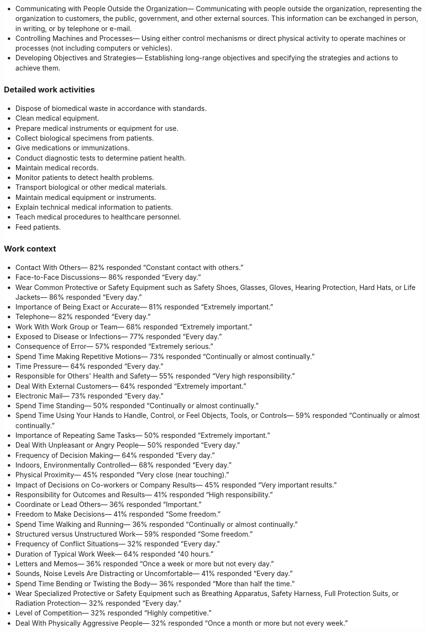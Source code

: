 - Communicating with People Outside the Organization— Communicating with people outside the organization, representing the organization to customers, the public, government, and other external sources. This information can be exchanged in person, in writing, or by telephone or e-mail.
- Controlling Machines and Processes— Using either control mechanisms or direct physical activity to operate machines or processes (not including computers or vehicles).
- Developing Objectives and Strategies— Establishing long-range objectives and specifying the strategies and actions to achieve them.

### Detailed work activities
- Dispose of biomedical waste in accordance with standards.
- Clean medical equipment.
- Prepare medical instruments or equipment for use.
- Collect biological specimens from patients.
- Give medications or immunizations.
- Conduct diagnostic tests to determine patient health.
- Maintain medical records.
- Monitor patients to detect health problems.
- Transport biological or other medical materials.
- Maintain medical equipment or instruments.
- Explain technical medical information to patients.
- Teach medical procedures to healthcare personnel.
- Feed patients.

### Work context
- Contact With Others— 82% responded “Constant contact with others.”
- Face-to-Face Discussions— 86% responded “Every day.”
- Wear Common Protective or Safety Equipment such as Safety Shoes, Glasses, Gloves, Hearing Protection, Hard Hats, or Life Jackets— 86% responded “Every day.”
- Importance of Being Exact or Accurate— 81% responded “Extremely important.”
- Telephone— 82% responded “Every day.”
- Work With Work Group or Team— 68% responded “Extremely important.”
- Exposed to Disease or Infections— 77% responded “Every day.”
- Consequence of Error— 57% responded “Extremely serious.”
- Spend Time Making Repetitive Motions— 73% responded “Continually or almost continually.”
- Time Pressure— 64% responded “Every day.”
- Responsible for Others' Health and Safety— 55% responded “Very high responsibility.”
- Deal With External Customers— 64% responded “Extremely important.”
- Electronic Mail— 73% responded “Every day.”
- Spend Time Standing— 50% responded “Continually or almost continually.”
- Spend Time Using Your Hands to Handle, Control, or Feel Objects, Tools, or Controls— 59% responded “Continually or almost continually.”
- Importance of Repeating Same Tasks— 50% responded “Extremely important.”
- Deal With Unpleasant or Angry People— 50% responded “Every day.”
- Frequency of Decision Making— 64% responded “Every day.”
- Indoors, Environmentally Controlled— 68% responded “Every day.”
- Physical Proximity— 45% responded “Very close (near touching).”
- Impact of Decisions on Co-workers or Company Results— 45% responded “Very important results.”
- Responsibility for Outcomes and Results— 41% responded “High responsibility.”
- Coordinate or Lead Others— 36% responded “Important.”
- Freedom to Make Decisions— 41% responded “Some freedom.”
- Spend Time Walking and Running— 36% responded “Continually or almost continually.”
- Structured versus Unstructured Work— 59% responded “Some freedom.”
- Frequency of Conflict Situations— 32% responded “Every day.”
- Duration of Typical Work Week— 64% responded “40 hours.”
- Letters and Memos— 36% responded “Once a week or more but not every day.”
- Sounds, Noise Levels Are Distracting or Uncomfortable— 41% responded “Every day.”
- Spend Time Bending or Twisting the Body— 36% responded “More than half the time.”
- Wear Specialized Protective or Safety Equipment such as Breathing Apparatus, Safety Harness, Full Protection Suits, or Radiation Protection— 32% responded “Every day.”
- Level of Competition— 32% responded “Highly competitive.”
- Deal With Physically Aggressive People— 32% responded “Once a month or more but not every week.”
